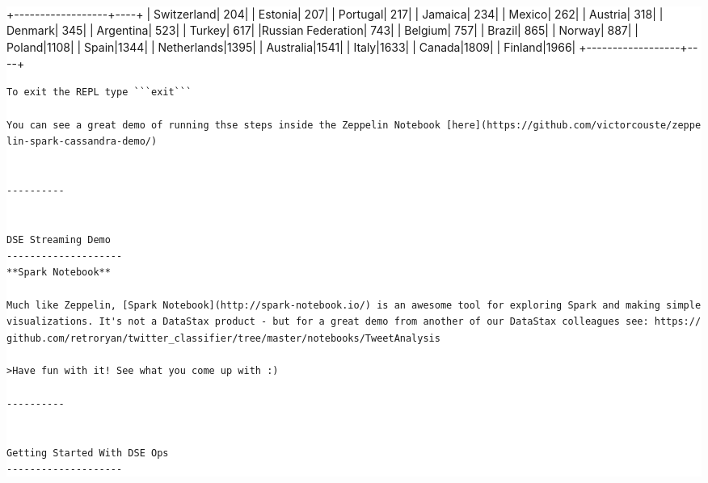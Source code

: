 +------------------+----+
|       Switzerland| 204|
|           Estonia| 207|
|          Portugal| 217|
|           Jamaica| 234|
|            Mexico| 262|
|           Austria| 318|
|           Denmark| 345|
|         Argentina| 523|
|            Turkey| 617|
|Russian Federation| 743|
|           Belgium| 757|
|            Brazil| 865|
|            Norway| 887|
|            Poland|1108|
|             Spain|1344|
|       Netherlands|1395|
|         Australia|1541|
|             Italy|1633|
|            Canada|1809|
|           Finland|1966|
+------------------+----+
```
To exit the REPL type ```exit```

You can see a great demo of running thse steps inside the Zeppelin Notebook [here](https://github.com/victorcouste/zeppelin-spark-cassandra-demo/)


----------


DSE Streaming Demo
--------------------
**Spark Notebook**

Much like Zeppelin, [Spark Notebook](http://spark-notebook.io/) is an awesome tool for exploring Spark and making simple visualizations. It's not a DataStax product - but for a great demo from another of our DataStax colleagues see: https://github.com/retroryan/twitter_classifier/tree/master/notebooks/TweetAnalysis

>Have fun with it! See what you come up with :)

----------


Getting Started With DSE Ops
--------------------

```